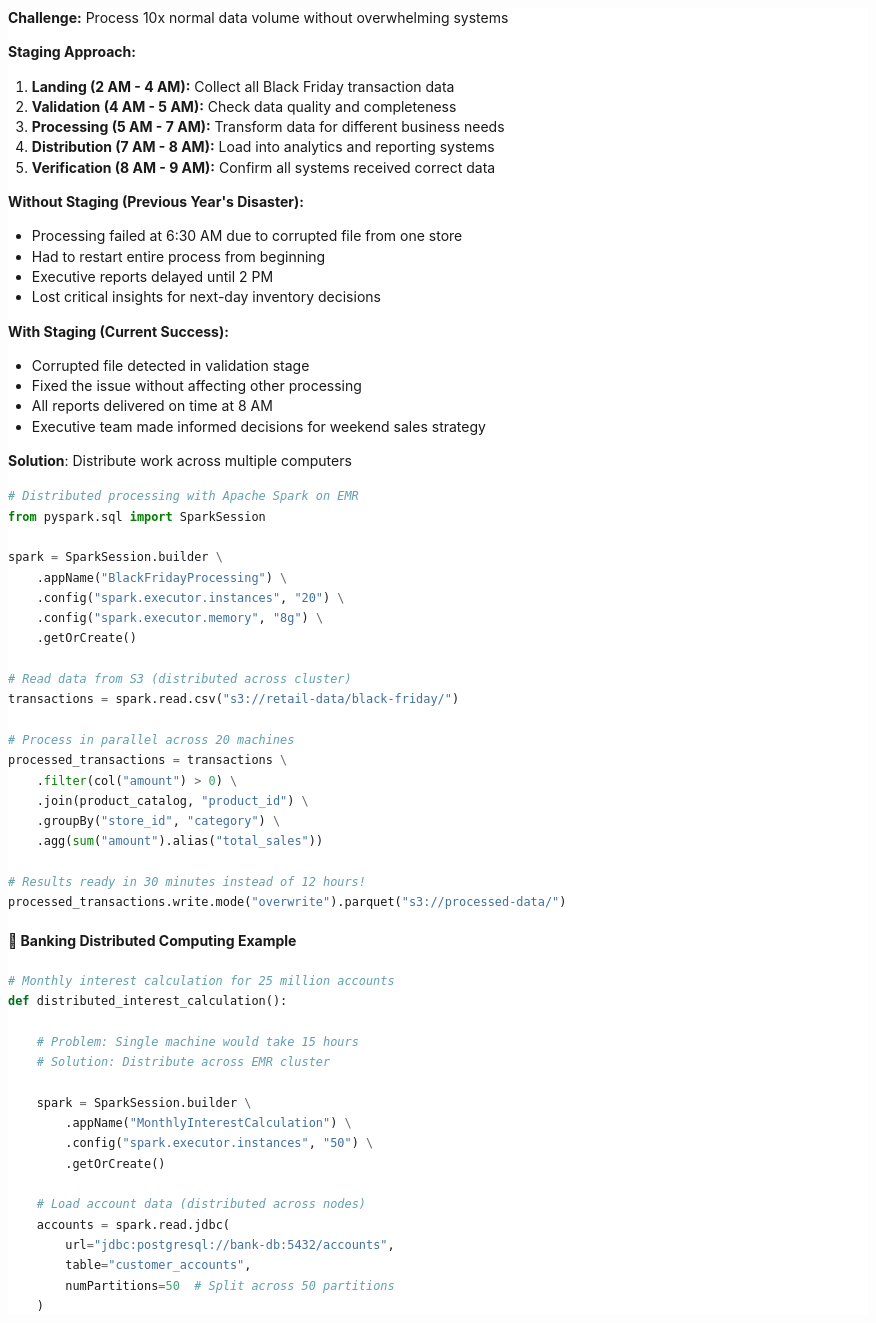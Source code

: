 **Challenge:** Process 10x normal data volume without overwhelming systems

**Staging Approach:**
1. **Landing (2 AM - 4 AM):** Collect all Black Friday transaction data
2. **Validation (4 AM - 5 AM):** Check data quality and completeness
3. **Processing (5 AM - 7 AM):** Transform data for different business needs
4. **Distribution (7 AM - 8 AM):** Load into analytics and reporting systems
5. **Verification (8 AM - 9 AM):** Confirm all systems received correct data

**Without Staging (Previous Year's Disaster):**
- Processing failed at 6:30 AM due to corrupted file from one store
- Had to restart entire process from beginning
- Executive reports delayed until 2 PM
- Lost critical insights for next-day inventory decisions

**With Staging (Current Success):**
- Corrupted file detected in validation stage
- Fixed the issue without affecting other processing
- All reports delivered on time at 8 AM
- Executive team made informed decisions for weekend sales strategy

**Solution**: Distribute work across multiple computers
```python
# Distributed processing with Apache Spark on EMR
from pyspark.sql import SparkSession

spark = SparkSession.builder \
    .appName("BlackFridayProcessing") \
    .config("spark.executor.instances", "20") \
    .config("spark.executor.memory", "8g") \
    .getOrCreate()

# Read data from S3 (distributed across cluster)
transactions = spark.read.csv("s3://retail-data/black-friday/")

# Process in parallel across 20 machines
processed_transactions = transactions \
    .filter(col("amount") > 0) \
    .join(product_catalog, "product_id") \
    .groupBy("store_id", "category") \
    .agg(sum("amount").alias("total_sales"))

# Results ready in 30 minutes instead of 12 hours!
processed_transactions.write.mode("overwrite").parquet("s3://processed-data/")
```

#### 🏦 Banking Distributed Computing Example

```python
# Monthly interest calculation for 25 million accounts
def distributed_interest_calculation():
    
    # Problem: Single machine would take 15 hours
    # Solution: Distribute across EMR cluster
    
    spark = SparkSession.builder \
        .appName("MonthlyInterestCalculation") \
        .config("spark.executor.instances", "50") \
        .getOrCreate()
    
    # Load account data (distributed across nodes)
    accounts = spark.read.jdbc(
        url="jdbc:postgresql://bank-db:5432/accounts",
        table="customer_accounts",
        numPartitions=50  # Split across 50 partitions
    )
```